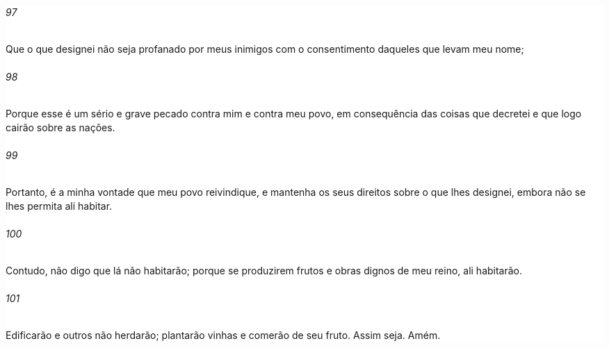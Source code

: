 ###### 97 
Que o que designei não seja profanado por meus inimigos com o consentimento daqueles que levam meu nome;

###### 98 
Porque esse é um sério e grave pecado contra mim e contra meu povo, em consequência das coisas que decretei e que logo cairão sobre as nações.

###### 99 
Portanto, é a minha vontade que meu povo reivindique, e mantenha os seus direitos sobre o que lhes designei, embora não se lhes permita ali habitar.

###### 100 
Contudo, não digo que lá não habitarão; porque se produzirem frutos e obras dignos de meu reino, ali habitarão.

###### 101 
Edificarão e outros não herdarão; plantarão vinhas e comerão de seu fruto. Assim seja. Amém.

